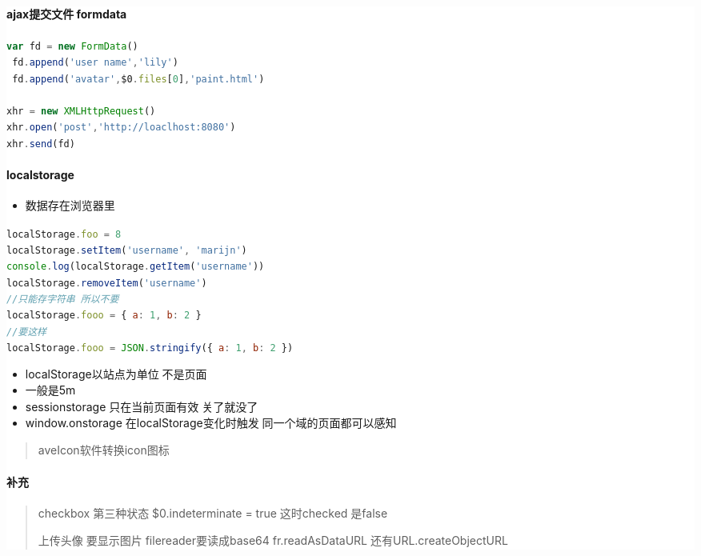 #### ajax提交文件 formdata

```javascript
var fd = new FormData()
 fd.append('user name','lily')
 fd.append('avatar',$0.files[0],'paint.html')

xhr = new XMLHttpRequest()
xhr.open('post','http://loaclhost:8080')
xhr.send(fd)
```

#### localstorage

* 数据存在浏览器里

```javascript
localStorage.foo = 8
localStorage.setItem('username', 'marijn')
console.log(localStorage.getItem('username'))
localStorage.removeItem('username')
//只能存字符串 所以不要
localStorage.fooo = { a: 1, b: 2 }
//要这样
localStorage.fooo = JSON.stringify({ a: 1, b: 2 })
```

* localStorage以站点为单位 不是页面
* 一般是5m 
* sessionstorage 只在当前页面有效 关了就没了
* window.onstorage 在localStorage变化时触发 同一个域的页面都可以感知



> aveIcon软件转换icon图标

#### 补充

> checkbox 第三种状态  $0.indeterminate = true 这时checked 是false
>
> 上传头像 要显示图片 filereader要读成base64 fr.readAsDataURL 还有URL.createObjectURL

